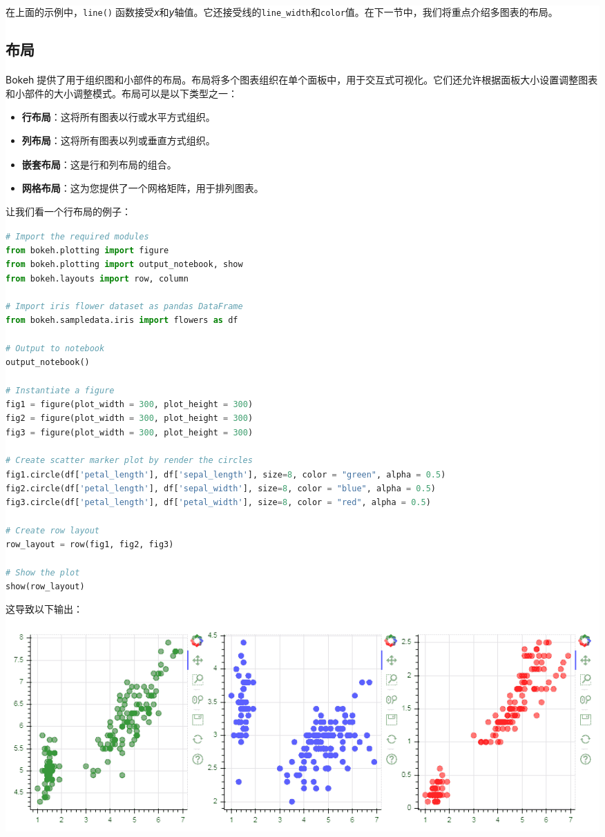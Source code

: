 在上面的示例中，`line()` 函数接受*x*和*y*轴值。它还接受线的`line_width`和`color`值。在下一节中，我们将重点介绍多图表的布局。

## 布局

Bokeh 提供了用于组织图和小部件的布局。布局将多个图表组织在单个面板中，用于交互式可视化。它们还允许根据面板大小设置调整图表和小部件的大小调整模式。布局可以是以下类型之一：

+   **行布局**：这将所有图表以行或水平方式组织。

+   **列布局**：这将所有图表以列或垂直方式组织。

+   **嵌套布局**：这是行和列布局的组合。

+   **网格布局**：这为您提供了一个网格矩阵，用于排列图表。

让我们看一个行布局的例子：

```py
# Import the required modules
from bokeh.plotting import figure
from bokeh.plotting import output_notebook, show
from bokeh.layouts import row, column

# Import iris flower dataset as pandas DataFrame
from bokeh.sampledata.iris import flowers as df

# Output to notebook
output_notebook()

# Instantiate a figure
fig1 = figure(plot_width = 300, plot_height = 300)
fig2 = figure(plot_width = 300, plot_height = 300)
fig3 = figure(plot_width = 300, plot_height = 300)

# Create scatter marker plot by render the circles
fig1.circle(df['petal_length'], df['sepal_length'], size=8, color = "green", alpha = 0.5)
fig2.circle(df['petal_length'], df['sepal_width'], size=8, color = "blue", alpha = 0.5)
fig3.circle(df['petal_length'], df['petal_width'], size=8, color = "red", alpha = 0.5)

# Create row layout
row_layout = row(fig1, fig2, fig3)

# Show the plot
show(row_layout)
```

这导致以下输出：

![](img/045edd8a-4c85-4a89-a200-aa5ad5a7b8af.png)
